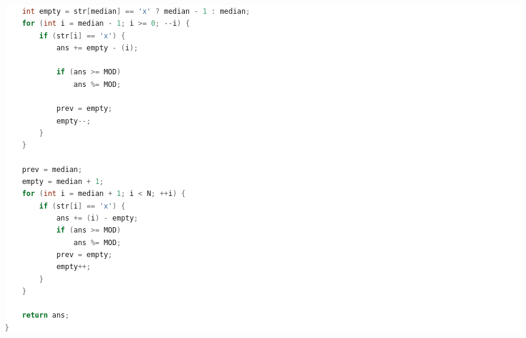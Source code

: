 ```cpp
    int empty = str[median] == 'x' ? median - 1 : median;
    for (int i = median - 1; i >= 0; --i) {
        if (str[i] == 'x') {
            ans += empty - (i);

            if (ans >= MOD)
                ans %= MOD;

            prev = empty;
            empty--;
        }
    }

    prev = median;
    empty = median + 1;
    for (int i = median + 1; i < N; ++i) {
        if (str[i] == 'x') {
            ans += (i) - empty;
            if (ans >= MOD)
                ans %= MOD;
            prev = empty;
            empty++;
        }
    }

    return ans;
}
```
